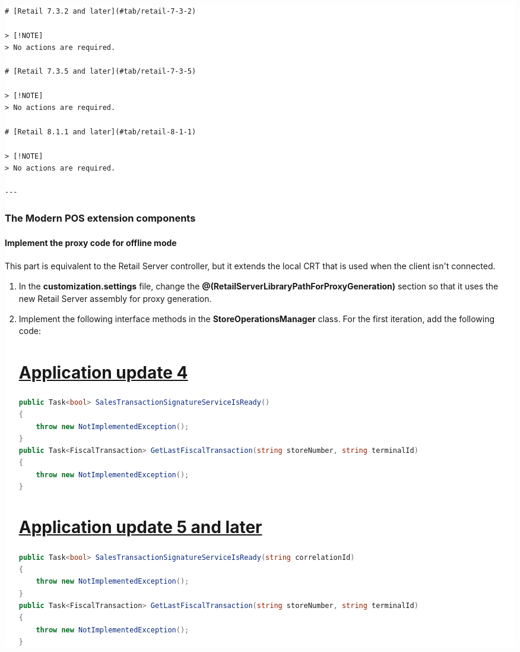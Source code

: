     # [Retail 7.3.2 and later](#tab/retail-7-3-2)

    > [!NOTE]
    > No actions are required.

    # [Retail 7.3.5 and later](#tab/retail-7-3-5)

    > [!NOTE]
    > No actions are required.

    # [Retail 8.1.1 and later](#tab/retail-8-1-1)

    > [!NOTE]
    > No actions are required.

    ---

### The Modern POS extension components

#### Implement the proxy code for offline mode

This part is equivalent to the Retail Server controller, but it extends the local CRT that is used when the client isn't connected.

1. In the **customization.settings** file, change the **@(RetailServerLibraryPathForProxyGeneration)** section so that it uses the new Retail Server assembly for proxy generation.
2. Implement the following interface methods in the **StoreOperationsManager** class. For the first iteration, add the following code:

    # [Application update 4](#tab/app-update-4)

    ``` csharp
    public Task<bool> SalesTransactionSignatureServiceIsReady()
    {
        throw new NotImplementedException();
    }
    public Task<FiscalTransaction> GetLastFiscalTransaction(string storeNumber, string terminalId)
    {
        throw new NotImplementedException();
    }
    ```

    # [Application update 5 and later](#tab/app-update-5-and-later)

    ``` csharp
    public Task<bool> SalesTransactionSignatureServiceIsReady(string correlationId)
    {
        throw new NotImplementedException();
    }
    public Task<FiscalTransaction> GetLastFiscalTransaction(string storeNumber, string terminalId)
    {
        throw new NotImplementedException();
    }
    ```
